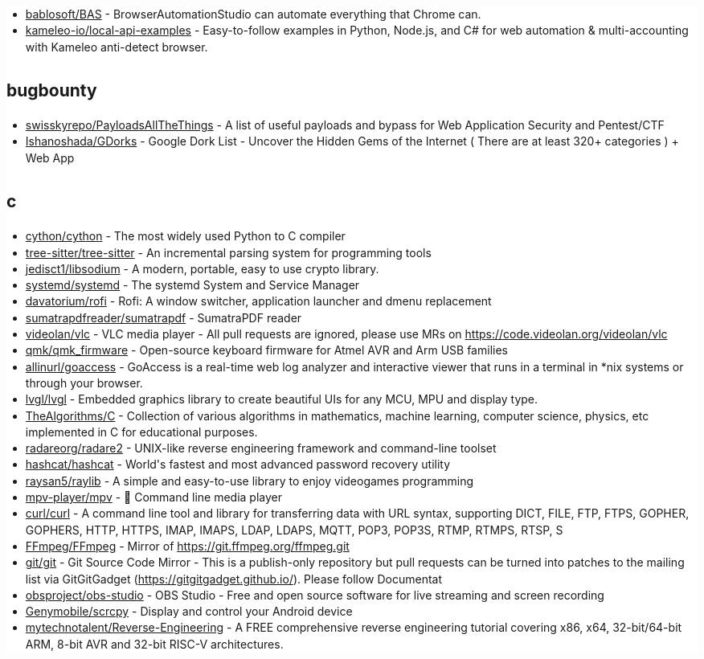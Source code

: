 - [bablosoft/BAS](https://github.com/bablosoft/BAS) - BrowserAutomationStudio can automate everything that Chrome can.
- [kameleo-io/local-api-examples](https://github.com/kameleo-io/local-api-examples) - Easy-to-follow examples in Python, Node.js, and C# for web automation & multi-accounting with Kameleo anti-detect browser.

## bugbounty 

- [swisskyrepo/PayloadsAllTheThings](https://github.com/swisskyrepo/PayloadsAllTheThings) - A list of useful payloads and bypass for Web Application Security and Pentest/CTF
- [Ishanoshada/GDorks](https://github.com/Ishanoshada/GDorks) - Google Dork List - Uncover the Hidden Gems of the Internet ( There are at least 320+ categories )  + Web App

## c 

- [cython/cython](https://github.com/cython/cython) - The most widely used Python to C compiler
- [tree-sitter/tree-sitter](https://github.com/tree-sitter/tree-sitter) - An incremental parsing system for programming tools
- [jedisct1/libsodium](https://github.com/jedisct1/libsodium) - A modern, portable, easy to use crypto library.
- [systemd/systemd](https://github.com/systemd/systemd) - The systemd System and Service Manager
- [davatorium/rofi](https://github.com/davatorium/rofi) - Rofi: A window switcher, application launcher and dmenu replacement
- [sumatrapdfreader/sumatrapdf](https://github.com/sumatrapdfreader/sumatrapdf) - SumatraPDF reader
- [videolan/vlc](https://github.com/videolan/vlc) - VLC media player - All pull requests are ignored, please use MRs on https://code.videolan.org/videolan/vlc
- [qmk/qmk_firmware](https://github.com/qmk/qmk_firmware) - Open-source keyboard firmware for Atmel AVR and Arm USB families
- [allinurl/goaccess](https://github.com/allinurl/goaccess) - GoAccess is a real-time web log analyzer and interactive viewer that runs in a terminal in *nix systems or through your browser.
- [lvgl/lvgl](https://github.com/lvgl/lvgl) - Embedded graphics library to create beautiful UIs for any MCU, MPU and display type.
- [TheAlgorithms/C](https://github.com/TheAlgorithms/C) - Collection of various algorithms in mathematics, machine learning, computer science, physics, etc implemented in C for educational purposes.
- [radareorg/radare2](https://github.com/radareorg/radare2) - UNIX-like reverse engineering framework and command-line toolset
- [hashcat/hashcat](https://github.com/hashcat/hashcat) - World's fastest and most advanced password recovery utility
- [raysan5/raylib](https://github.com/raysan5/raylib) - A simple and easy-to-use library to enjoy videogames programming
- [mpv-player/mpv](https://github.com/mpv-player/mpv) - 🎥 Command line media player
- [curl/curl](https://github.com/curl/curl) - A command line tool and library for transferring data with URL syntax, supporting DICT, FILE, FTP, FTPS, GOPHER, GOPHERS, HTTP, HTTPS, IMAP, IMAPS, LDAP, LDAPS, MQTT, POP3, POP3S, RTMP, RTMPS, RTSP, S
- [FFmpeg/FFmpeg](https://github.com/FFmpeg/FFmpeg) - Mirror of https://git.ffmpeg.org/ffmpeg.git
- [git/git](https://github.com/git/git) - Git Source Code Mirror - This is a publish-only repository but pull requests can be turned into patches to the mailing list via GitGitGadget (https://gitgitgadget.github.io/). Please follow Documentat
- [obsproject/obs-studio](https://github.com/obsproject/obs-studio) - OBS Studio - Free and open source software for live streaming and screen recording
- [Genymobile/scrcpy](https://github.com/Genymobile/scrcpy) - Display and control your Android device
- [mytechnotalent/Reverse-Engineering](https://github.com/mytechnotalent/Reverse-Engineering) - A FREE comprehensive reverse engineering tutorial covering x86, x64, 32-bit/64-bit ARM, 8-bit AVR and 32-bit RISC-V architectures.

